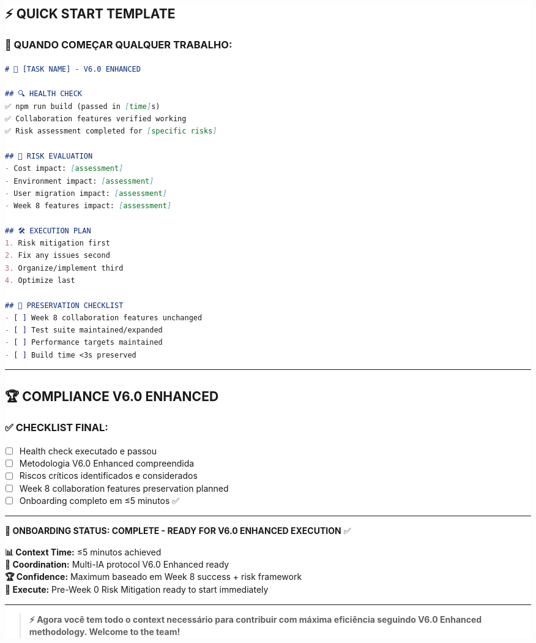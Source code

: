 ## ⚡ **QUICK START TEMPLATE**

### **🎯 QUANDO COMEÇAR QUALQUER TRABALHO:**

```markdown
# 🎯 [TASK NAME] - V6.0 ENHANCED

## 🔍 HEALTH CHECK
✅ npm run build (passed in [time]s)
✅ Collaboration features verified working
✅ Risk assessment completed for [specific risks]

## 🚨 RISK EVALUATION
- Cost impact: [assessment]
- Environment impact: [assessment]  
- User migration impact: [assessment]
- Week 8 features impact: [assessment]

## 🛠️ EXECUTION PLAN
1. Risk mitigation first
2. Fix any issues second
3. Organize/implement third
4. Optimize last

## 🎯 PRESERVATION CHECKLIST
- [ ] Week 8 collaboration features unchanged
- [ ] Test suite maintained/expanded
- [ ] Performance targets maintained
- [ ] Build time <3s preserved
```

---

## 🏆 **COMPLIANCE V6.0 ENHANCED**

### **✅ CHECKLIST FINAL:**
- [ ] Health check executado e passou
- [ ] Metodologia V6.0 Enhanced compreendida
- [ ] Riscos críticos identificados e considerados
- [ ] Week 8 collaboration features preservation planned
- [ ] Onboarding completo em ≤5 minutos ✅

---

**🎯 ONBOARDING STATUS: COMPLETE - READY FOR V6.0 ENHANCED EXECUTION** ✅

**📊 Context Time:** ≤5 minutos achieved  
**🤖 Coordination:** Multi-IA protocol V6.0 Enhanced ready  
**🏆 Confidence:** Maximum baseado em Week 8 success + risk framework  
**🚀 Execute:** Pre-Week 0 Risk Mitigation ready to start immediately

---

> **⚡ Agora você tem todo o context necessário para contribuir com máxima eficiência seguindo V6.0 Enhanced methodology. Welcome to the team!**